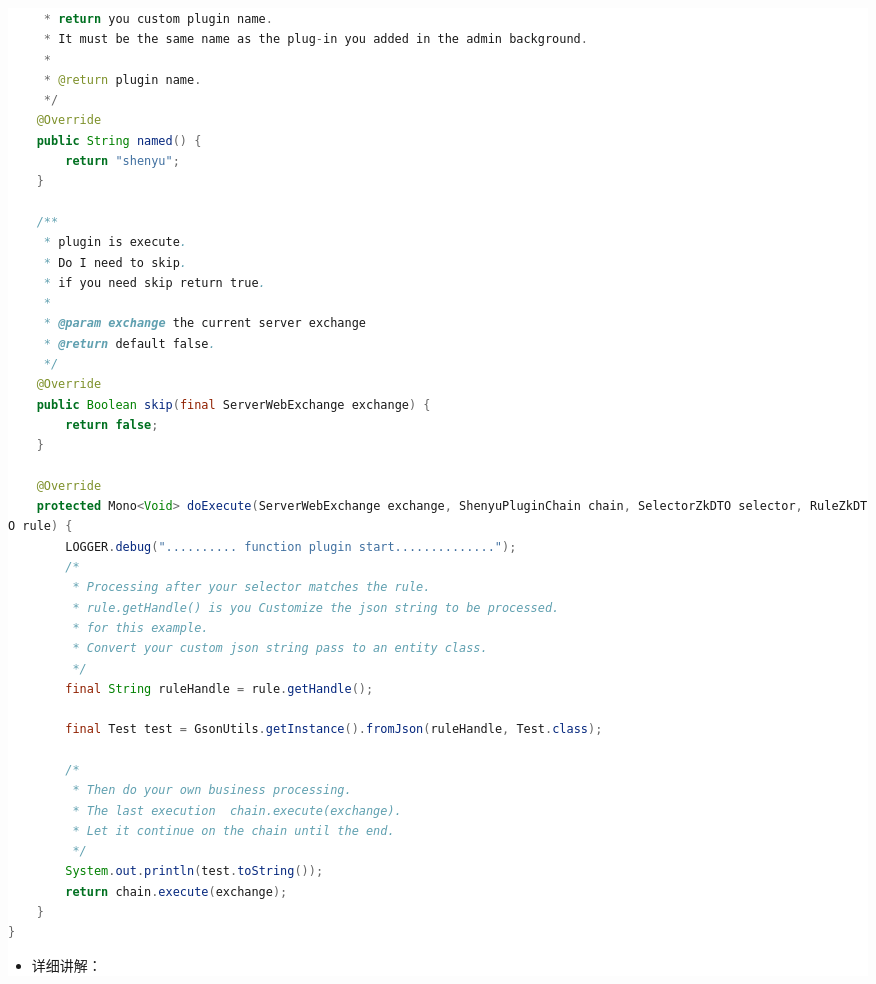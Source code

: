 ```java
     * return you custom plugin name.
     * It must be the same name as the plug-in you added in the admin background.
     *
     * @return plugin name.
     */
    @Override
    public String named() {
        return "shenyu";
    }

    /**
     * plugin is execute.
     * Do I need to skip.
     * if you need skip return true.
     *
     * @param exchange the current server exchange
     * @return default false.
     */
    @Override
    public Boolean skip(final ServerWebExchange exchange) {
        return false;
    }

    @Override
    protected Mono<Void> doExecute(ServerWebExchange exchange, ShenyuPluginChain chain, SelectorZkDTO selector, RuleZkDTO rule) {
        LOGGER.debug(".......... function plugin start..............");
        /*
         * Processing after your selector matches the rule.
         * rule.getHandle() is you Customize the json string to be processed.
         * for this example.
         * Convert your custom json string pass to an entity class.
         */
        final String ruleHandle = rule.getHandle();

        final Test test = GsonUtils.getInstance().fromJson(ruleHandle, Test.class);

        /*
         * Then do your own business processing.
         * The last execution  chain.execute(exchange).
         * Let it continue on the chain until the end.
         */
        System.out.println(test.toString());
        return chain.execute(exchange);
    }
}

```

* 详细讲解：
